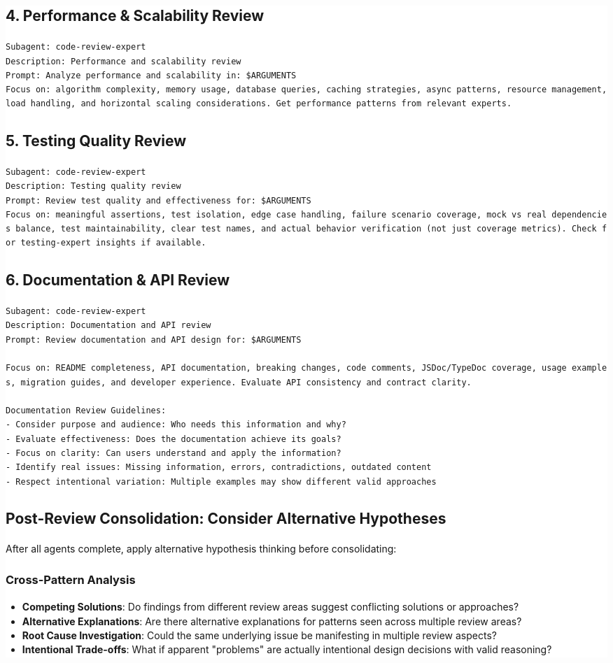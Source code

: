 
## 4. Performance & Scalability Review

```
Subagent: code-review-expert
Description: Performance and scalability review
Prompt: Analyze performance and scalability in: $ARGUMENTS
Focus on: algorithm complexity, memory usage, database queries, caching strategies, async patterns, resource management, load handling, and horizontal scaling considerations. Get performance patterns from relevant experts.
```

## 5. Testing Quality Review

```
Subagent: code-review-expert
Description: Testing quality review
Prompt: Review test quality and effectiveness for: $ARGUMENTS
Focus on: meaningful assertions, test isolation, edge case handling, failure scenario coverage, mock vs real dependencies balance, test maintainability, clear test names, and actual behavior verification (not just coverage metrics). Check for testing-expert insights if available.
```

## 6. Documentation & API Review

```
Subagent: code-review-expert
Description: Documentation and API review
Prompt: Review documentation and API design for: $ARGUMENTS

Focus on: README completeness, API documentation, breaking changes, code comments, JSDoc/TypeDoc coverage, usage examples, migration guides, and developer experience. Evaluate API consistency and contract clarity.

Documentation Review Guidelines:
- Consider purpose and audience: Who needs this information and why?
- Evaluate effectiveness: Does the documentation achieve its goals?
- Focus on clarity: Can users understand and apply the information?
- Identify real issues: Missing information, errors, contradictions, outdated content
- Respect intentional variation: Multiple examples may show different valid approaches
```

## Post-Review Consolidation: Consider Alternative Hypotheses

After all agents complete, apply alternative hypothesis thinking before consolidating:

### Cross-Pattern Analysis

- **Competing Solutions**: Do findings from different review areas suggest conflicting solutions or approaches?
- **Alternative Explanations**: Are there alternative explanations for patterns seen across multiple review areas?
- **Root Cause Investigation**: Could the same underlying issue be manifesting in multiple review aspects?
- **Intentional Trade-offs**: What if apparent "problems" are actually intentional design decisions with valid reasoning?
